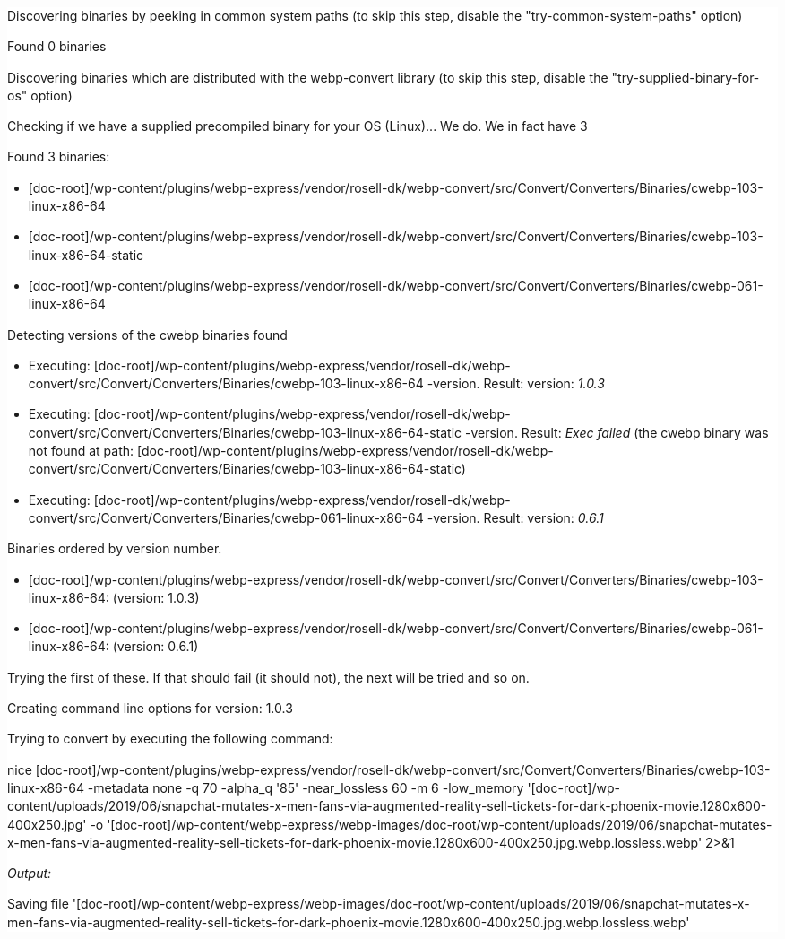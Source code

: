 Discovering binaries by peeking in common system paths (to skip this step, disable the "try-common-system-paths" option)

Found 0 binaries

Discovering binaries which are distributed with the webp-convert library (to skip this step, disable the "try-supplied-binary-for-os" option)

Checking if we have a supplied precompiled binary for your OS (Linux)... We do. We in fact have 3

Found 3 binaries: 

- [doc-root]/wp-content/plugins/webp-express/vendor/rosell-dk/webp-convert/src/Convert/Converters/Binaries/cwebp-103-linux-x86-64

- [doc-root]/wp-content/plugins/webp-express/vendor/rosell-dk/webp-convert/src/Convert/Converters/Binaries/cwebp-103-linux-x86-64-static

- [doc-root]/wp-content/plugins/webp-express/vendor/rosell-dk/webp-convert/src/Convert/Converters/Binaries/cwebp-061-linux-x86-64

Detecting versions of the cwebp binaries found

- Executing: [doc-root]/wp-content/plugins/webp-express/vendor/rosell-dk/webp-convert/src/Convert/Converters/Binaries/cwebp-103-linux-x86-64 -version. Result: version: *1.0.3*

- Executing: [doc-root]/wp-content/plugins/webp-express/vendor/rosell-dk/webp-convert/src/Convert/Converters/Binaries/cwebp-103-linux-x86-64-static -version. Result: *Exec failed* (the cwebp binary was not found at path: [doc-root]/wp-content/plugins/webp-express/vendor/rosell-dk/webp-convert/src/Convert/Converters/Binaries/cwebp-103-linux-x86-64-static)

- Executing: [doc-root]/wp-content/plugins/webp-express/vendor/rosell-dk/webp-convert/src/Convert/Converters/Binaries/cwebp-061-linux-x86-64 -version. Result: version: *0.6.1*

Binaries ordered by version number.

- [doc-root]/wp-content/plugins/webp-express/vendor/rosell-dk/webp-convert/src/Convert/Converters/Binaries/cwebp-103-linux-x86-64: (version: 1.0.3)

- [doc-root]/wp-content/plugins/webp-express/vendor/rosell-dk/webp-convert/src/Convert/Converters/Binaries/cwebp-061-linux-x86-64: (version: 0.6.1)

Trying the first of these. If that should fail (it should not), the next will be tried and so on.

Creating command line options for version: 1.0.3

Trying to convert by executing the following command:

nice [doc-root]/wp-content/plugins/webp-express/vendor/rosell-dk/webp-convert/src/Convert/Converters/Binaries/cwebp-103-linux-x86-64 -metadata none -q 70 -alpha_q '85' -near_lossless 60 -m 6 -low_memory '[doc-root]/wp-content/uploads/2019/06/snapchat-mutates-x-men-fans-via-augmented-reality-sell-tickets-for-dark-phoenix-movie.1280x600-400x250.jpg' -o '[doc-root]/wp-content/webp-express/webp-images/doc-root/wp-content/uploads/2019/06/snapchat-mutates-x-men-fans-via-augmented-reality-sell-tickets-for-dark-phoenix-movie.1280x600-400x250.jpg.webp.lossless.webp' 2>&1


*Output:* 

Saving file '[doc-root]/wp-content/webp-express/webp-images/doc-root/wp-content/uploads/2019/06/snapchat-mutates-x-men-fans-via-augmented-reality-sell-tickets-for-dark-phoenix-movie.1280x600-400x250.jpg.webp.lossless.webp'
